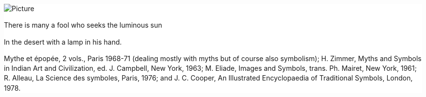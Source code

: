 [^41]: See H. Köhler, ´Sraddha-In der Vedischen und Altbuddistischen
Literatur, Wiesbaden, 1973. This issue has been dealt with in detail
byW. C. Smith in his Faith and Belief. Smith draws attention quite
rightly to the fact that, before modern times, belief as opinion was not
a religious category and faith was related to knowledge not to belief in
the tentative sense in which this term is used today. This does not mean
that the more traditional sense of the term belief which is still alive
cannot be fully resuscitated.

[^42]: In traditional Islamic educational circles the ability to teach
metaphysics is considered as the sign of the teacher’s complete
assimilation of the subject in such a manner that his intellect has
reached the level of al-‘aql bi’l-malakah (intellectus habitus) and the
knowledge in question has become for him bi’l-malakah, that is,
completely digested and assimilated.

[^43]: What Islamic metaphysics calls al-jam‘ba‘d al-farq, 44. Some of
the most profound metaphysical doctrines expounded in works of Islamic
philosophy and theosophy are described under the title of al-waridat
al-qalbiy-yah, literally, “that which has entered the heart.” In fact,
one of the books of Sadr al-Dın Shırazı, one of the greatest of Islamic
metaphysicians, bears such a title. See Nasr, The Transcendent Theosophy
of Sadr al-Dın Shırazı, London, 1978, p. 49.

[^45]:![Picture](books/0731-knowledge_and_the_sacred/images/image005.jpg)

[^46]: This is the imagery of the famous poem of Shabistarı from the
Gulshan-iraz;

![Picture](books/0731-knowledge_and_the_sacred/images/image%5B%5E006%5D:jpg)

There is many a fool who seeks the luminous sun

In the desert with a lamp in his hand.

[^47]: On the meaning and science of symbols see L. Benoist, Signes,
symboles et mythes, Paris, 1977; H. Sedlmayr, Verlust der Mitte,
Salzburg, 1976; R.A. Schwaller de Lubicz, Symbol and the Symbolic,
trans. R. and D. Lawlor, Brookline, Mass., 1978; G. Dumézil,

Mythe et épopée, 2 vols., Paris 1968-71 (dealing mostly with myths but
of course also symbolism); H. Zimmer, Myths and Symbols in Indian Art
and Civilization, ed. J. Campbell, New York, 1963; M. Eliade, Images and
Symbols, trans. Ph. Mairet, New York, 1961; R. Alleau, La Science des
symboles, Paris, 1976; and J. C. Cooper, An Illustrated Encyclopaedia of
Traditional Symbols, London, 1978.

[^48]: For primordial man the symbolized was in fact the symbol since he
still lived in the unfragmented reality of the paradisal state.
Something of this primordial point of view has survived among some of
the so-called primitive peoples among whom the “symbolist spirit” is
still alive and who identify in their perception of things the object
symbolized and the symbol. This is the reverse of idolatry which reduces
the symbol to the physical object which is supposed to symbolize it,
while in the perspective in question the object symbolizing an
archetypal reality is “elevated” to the level of that reality and
becomes a transparent form through which that reality is reflected and
manifested.

[^49]: “Natural symbolism, which assimilates, for example, the sun to
the divine Principle, derives from a ‘horizontal’ correspondence;
revealed symbolism, which makes this assimilation spiritually
effective-in ancient solar cults and before their ‘petrifaction’-derives
from a ‘vertical’ correspondence; the same holds good for gnosis, which
reduces phenomena to ‘ideas’ or archetypes. Much might be said here on
the natural symbolism of bread and body-or of body and blood-and their
‘sacramentalisation’ by Christ; likewise the sign of the Cross, which
expresses with its two dimensions the respective mysteries of the Body
and Bread and the Blood and Wine, has, of course, always had its
metaphysical sense but received its quasi-sacramental virtue-at least in
its specifically Christian form-through the incarnatedWord, in other
terms, it is necessary for the Avatara to ‘live’ a form in order to make
it ‘effective’, and that is why sacred formulae or divine Names must
come from Revelation in order to be capable of being ‘realised’.”
Schuon, Stations of Wisdom, p. 97.

[^1]: On the meaning of this term see Nasr, Islamic Science-An
[^2]: “Toute connaissance est, par définition, celle de la Réalité
[^3]: Islamic as well as Jewish and Christian philosophers of the
[^4]: The Platonic view which sees knowledge descending from the realm
[^5]: On the distinction between metaphysics and profane philosophy see
[^6]: This issue has been discussed by T. Izutsu, among others, in his
[^7]: The service rendered by traditional authors to French, English,
[^8]: This element comprises the heart of all traditional doctrine while
[^9]: Some contemporary scholars such as R. Panikkar (in his
[^10]: In one of the most difficult verses to comprehend from the
[^11]: This is the view of the Advaita Vedanta in Hinduism and of the
[^12]: See Schuon, Du Divin à l’humain, pt. 2, “Ordre divin et
[^13]: The point of view of Manichaeism which sees the world as evil
[^14]: Islam and Hinduism join the Judeo-Christian tradition in
[^15]: One can interpret Thomistic metaphysics which begins and ends
[^16]: See the introduction of Corbin to Sadr al-Dın Shırazı, Le Livre
[^17]: In Islam such a widespread theological school as Ash‘arism is
[^18]: On this question see Nasr, An Introduction to Islamic
[^19]: On the immutable essences see T. Burckhardt, Introduction to Sufi
[^20]: “Nous pouvons discerner [dans l’absolument Réel] une
[^21]: To which Islamic metaphysics refer as ma siwa’Llah, literally,
[^22]: “Maya is likened to a magic fabric woven from a warp that veils
[^23]: On the Breath of the Compassionate see Ibn al-‘Arabı, The Bezels
[^24]: Called the hadıth of kanz al-makhfı (The Hidden Treasure).
[^25]: See his “Atma-Maya.”
[^26]: As far as the highest level is concerned, Islamic metaphysics
[^27]: “The desire to enclose universal Reality in an exclusive and
[^28]: The Quranic doctrine that Iblıs was a jinn and made of fire
[^29]: The Intellect as it operates in man does not begin with a
[^30]: Cosmos literally means “order” in Greek. The opposite of cosmos
[^31]: The principle of adequation does not negate our earlier assertion
[^32]: Not only in the Islamic tradition whose spirituality is
[^33]: See Schuon, In the Tracks of Buddhism, p. 83.
[^34]: “A point de vue doctrinal, ce qui importerait le plus, ce serait
[^35]: There are in fact numerous works in Islamic languages on the
[^36]: Ta’wıl, which in Islamic esoterism means to reach the inner
[^37]: The well-known Ta’wıl al-qur’an (The Spiritual or Hermeneutic
[^38]: The major commentary of Qunyawı on the Surat al-fatihah, the
[^39]: See R. Guénon, “The Heart and the Cave,” in Studies in
[^40]: Hence ıman is often identified with knowledge and when God is